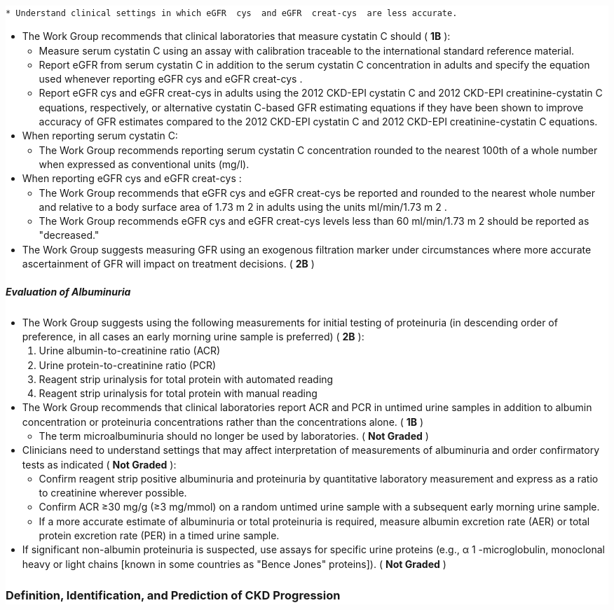     * Understand clinical settings in which eGFR  cys  and eGFR  creat-cys  are less accurate. 
  * The Work Group recommends that clinical laboratories that measure cystatin C should ( **1B** ): 
    * Measure serum cystatin C using an assay with calibration traceable to the international standard reference material. 
    * Report eGFR from serum cystatin C in addition to the serum cystatin C concentration in adults and specify the equation used whenever reporting eGFR  cys  and eGFR  creat-cys  . 
    * Report eGFR  cys  and eGFR  creat-cys  in adults using the 2012 CKD-EPI cystatin C and 2012 CKD-EPI creatinine-cystatin C equations, respectively, or alternative cystatin C-based GFR estimating equations if they have been shown to improve accuracy of GFR estimates compared to the 2012 CKD-EPI cystatin C and 2012 CKD-EPI creatinine-cystatin C equations. 
  * When reporting serum cystatin C: 
    * The Work Group recommends reporting serum cystatin C concentration rounded to the nearest 100th of a whole number when expressed as conventional units (mg/l). 
  * When reporting eGFR  cys  and eGFR  creat-cys  : 
    * The Work Group recommends that eGFR  cys  and eGFR  creat-cys  be reported and rounded to the nearest whole number and relative to a body surface area of 1.73 m  2  in adults using the units ml/min/1.73 m  2  . 
    * The Work Group recommends eGFR  cys  and eGFR  creat-cys  levels less than 60 ml/min/1.73 m  2  should be reported as "decreased." 
  * The Work Group suggests measuring GFR using an exogenous filtration marker under circumstances where more accurate ascertainment of GFR will impact on treatment decisions. ( **2B** ) 




#####  Evaluation of Albuminuria 


  * The Work Group suggests using the following measurements for initial testing of proteinuria (in descending order of preference, in all cases an early morning urine sample is preferred) ( **2B** ): 
    1. Urine albumin-to-creatinine ratio (ACR) 
    2. Urine protein-to-creatinine ratio (PCR) 
    3. Reagent strip urinalysis for total protein with automated reading 
    4. Reagent strip urinalysis for total protein with manual reading 
  * The Work Group recommends that clinical laboratories report ACR and PCR in untimed urine samples in addition to albumin concentration or proteinuria concentrations rather than the concentrations alone. ( **1B** ) 
    * The term microalbuminuria should no longer be used by laboratories. ( **Not Graded** ) 
  * Clinicians need to understand settings that may affect interpretation of measurements of albuminuria and order confirmatory tests as indicated ( **Not Graded** ): 
    * Confirm reagent strip positive albuminuria and proteinuria by quantitative laboratory measurement and express as a ratio to creatinine wherever possible. 
    * Confirm ACR ≥30 mg/g (≥3 mg/mmol) on a random untimed urine sample with a subsequent early morning urine sample. 
    * If a more accurate estimate of albuminuria or total proteinuria is required, measure albumin excretion rate (AER) or total protein excretion rate (PER) in a timed urine sample. 
  * If significant non-albumin proteinuria is suspected, use assays for specific urine proteins (e.g., α  1  -microglobulin, monoclonal heavy or light chains [known in some countries as "Bence Jones" proteins]). ( **Not Graded** ) 




###  Definition, Identification, and Prediction of CKD Progression 
